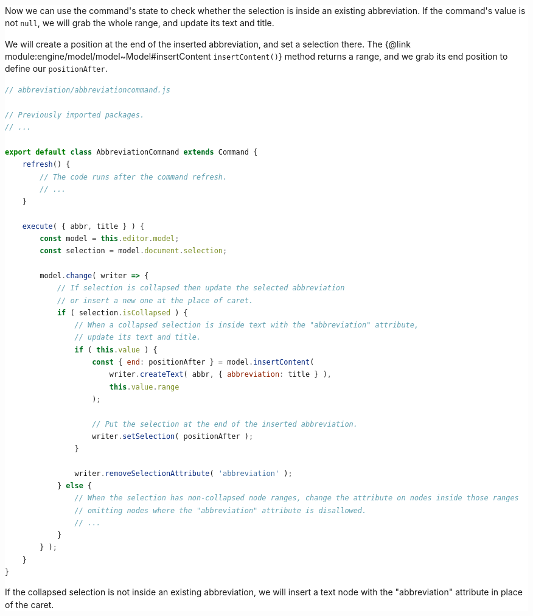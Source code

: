 Now we can use the command's state to check whether the selection is inside an existing abbreviation. If the command's value is not `null`, we will grab the whole range, and update its text and title.

We will create a position at the end of the inserted abbreviation, and set a selection there. The {@link module:engine/model/model~Model#insertContent `insertContent()`} method returns a range, and we grab its end position to define our `positionAfter`.

```js
// abbreviation/abbreviationcommand.js

// Previously imported packages.
// ...

export default class AbbreviationCommand extends Command {
	refresh() {
		// The code runs after the command refresh.
		// ...
	}

	execute( { abbr, title } ) {
		const model = this.editor.model;
		const selection = model.document.selection;

		model.change( writer => {
			// If selection is collapsed then update the selected abbreviation
			// or insert a new one at the place of caret.
			if ( selection.isCollapsed ) {
				// When a collapsed selection is inside text with the "abbreviation" attribute,
				// update its text and title.
				if ( this.value ) {
					const { end: positionAfter } = model.insertContent(
						writer.createText( abbr, { abbreviation: title } ),
						this.value.range
					);

					// Put the selection at the end of the inserted abbreviation.
					writer.setSelection( positionAfter );
				}

				writer.removeSelectionAttribute( 'abbreviation' );
			} else {
				// When the selection has non-collapsed node ranges, change the attribute on nodes inside those ranges
				// omitting nodes where the "abbreviation" attribute is disallowed.
				// ...
			}
		} );
	}
}
```

If the collapsed selection is not inside an existing abbreviation, we will insert a text node with the "abbreviation" attribute in place of the caret.
